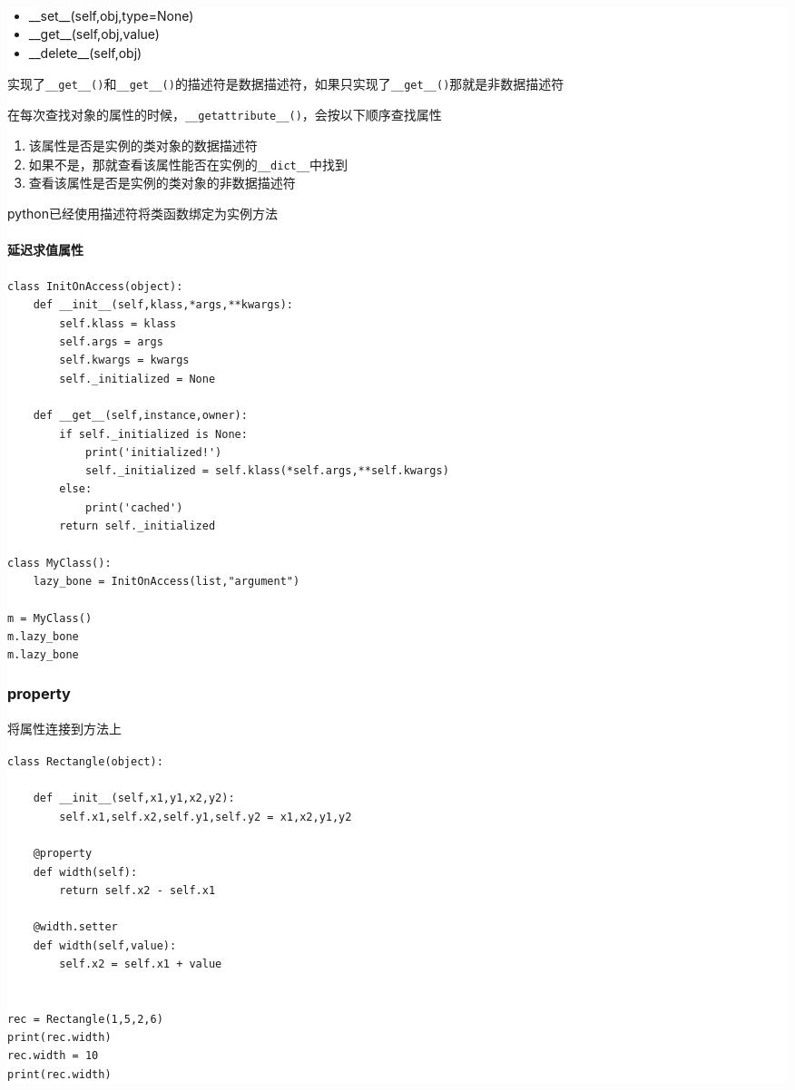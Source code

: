 + \_\_set\_\_(self,obj,type=None)
+ \_\_get\_\_(self,obj,value)
+ \_\_delete\_\_(self,obj)

实现了`__get__()`和`__get__()`的描述符是数据描述符，如果只实现了`__get__()`那就是非数据描述符

在每次查找对象的属性的时候，`__getattribute__()`，会按以下顺序查找属性

1. 该属性是否是实例的类对象的数据描述符
2. 如果不是，那就查看该属性能否在实例的`__dict__`中找到
3. 查看该属性是否是实例的类对象的非数据描述符

python已经使用描述符将类函数绑定为实例方法

#### 延迟求值属性

```python3
class InitOnAccess(object):
	def __init__(self,klass,*args,**kwargs):
		self.klass = klass
		self.args = args
		self.kwargs = kwargs
		self._initialized = None

	def __get__(self,instance,owner):
		if self._initialized is None:
			print('initialized!')
			self._initialized = self.klass(*self.args,**self.kwargs)
		else:
			print('cached')
		return self._initialized

class MyClass():
	lazy_bone = InitOnAccess(list,"argument")

m = MyClass()
m.lazy_bone
m.lazy_bone
```

### property

将属性连接到方法上

```python3
class Rectangle(object):

    def __init__(self,x1,y1,x2,y2):
        self.x1,self.x2,self.y1,self.y2 = x1,x2,y1,y2

    @property
    def width(self):
        return self.x2 - self.x1

    @width.setter
    def width(self,value):
        self.x2 = self.x1 + value


rec = Rectangle(1,5,2,6)
print(rec.width)
rec.width = 10
print(rec.width)
```
